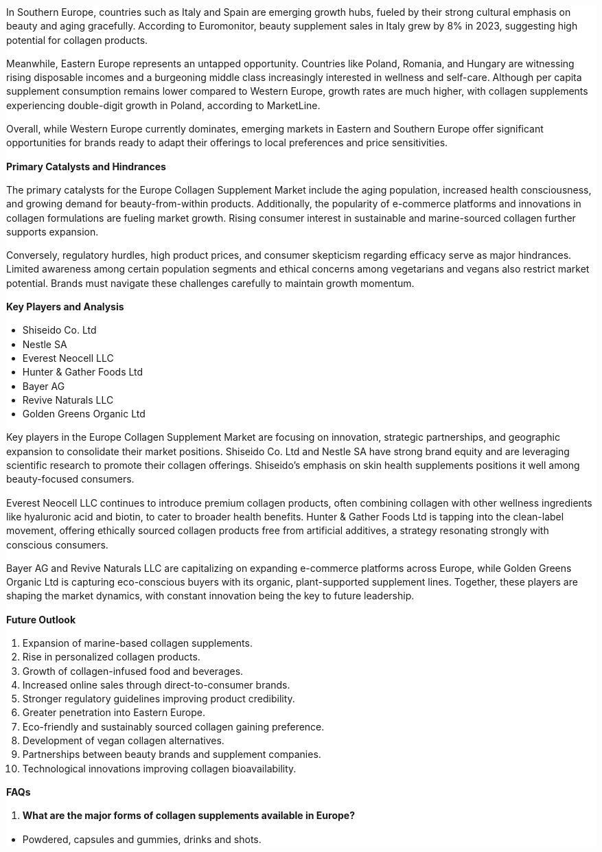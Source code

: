 <p>In Southern Europe, countries such as Italy and Spain are emerging growth hubs, fueled by their strong cultural emphasis on beauty and aging gracefully. According to Euromonitor, beauty supplement sales in Italy grew by 8% in 2023, suggesting high potential for collagen products.</p>
<p>Meanwhile, Eastern Europe represents an untapped opportunity. Countries like Poland, Romania, and Hungary are witnessing rising disposable incomes and a burgeoning middle class increasingly interested in wellness and self-care. Although per capita supplement consumption remains lower compared to Western Europe, growth rates are much higher, with collagen supplements experiencing double-digit growth in Poland, according to MarketLine.</p>
<p>Overall, while Western Europe currently dominates, emerging markets in Eastern and Southern Europe offer significant opportunities for brands ready to adapt their offerings to local preferences and price sensitivities.</p>
<p><strong>Primary Catalysts and Hindrances </strong></p>
<p>The primary catalysts for the Europe Collagen Supplement Market include the aging population, increased health consciousness, and growing demand for beauty-from-within products. Additionally, the popularity of e-commerce platforms and innovations in collagen formulations are fueling market growth. Rising consumer interest in sustainable and marine-sourced collagen further supports expansion.</p>
<p>Conversely, regulatory hurdles, high product prices, and consumer skepticism regarding efficacy serve as major hindrances. Limited awareness among certain population segments and ethical concerns among vegetarians and vegans also restrict market potential. Brands must navigate these challenges carefully to maintain growth momentum.</p>
<p><strong>Key Players and Analysis </strong></p>
<ul>
<li>Shiseido Co. Ltd</li>
<li>Nestle SA</li>
<li>Everest Neocell LLC</li>
<li>Hunter &amp; Gather Foods Ltd</li>
<li>Bayer AG</li>
<li>Revive Naturals LLC</li>
<li>Golden Greens Organic Ltd</li>
</ul>
<p>Key players in the Europe Collagen Supplement Market are focusing on innovation, strategic partnerships, and geographic expansion to consolidate their market positions. Shiseido Co. Ltd and Nestle SA have strong brand equity and are leveraging scientific research to promote their collagen offerings. Shiseido&rsquo;s emphasis on skin health supplements positions it well among beauty-focused consumers.</p>
<p>Everest Neocell LLC continues to introduce premium collagen products, often combining collagen with other wellness ingredients like hyaluronic acid and biotin, to cater to broader health benefits. Hunter &amp; Gather Foods Ltd is tapping into the clean-label movement, offering ethically sourced collagen products free from artificial additives, a strategy resonating strongly with conscious consumers.</p>
<p>Bayer AG and Revive Naturals LLC are capitalizing on expanding e-commerce platforms across Europe, while Golden Greens Organic Ltd is capturing eco-conscious buyers with its organic, plant-supported supplement lines. Together, these players are shaping the market dynamics, with constant innovation being the key to future leadership.</p>
<p><strong>Future Outlook</strong></p>
<ol>
<li>Expansion of marine-based collagen supplements.</li>
<li>Rise in personalized collagen products.</li>
<li>Growth of collagen-infused food and beverages.</li>
<li>Increased online sales through direct-to-consumer brands.</li>
<li>Stronger regulatory guidelines improving product credibility.</li>
<li>Greater penetration into Eastern Europe.</li>
<li>Eco-friendly and sustainably sourced collagen gaining preference.</li>
<li>Development of vegan collagen alternatives.</li>
<li>Partnerships between beauty brands and supplement companies.</li>
<li>Technological innovations improving collagen bioavailability.</li>
</ol>
<p><strong>FAQs</strong></p>
<ol>
<li><strong>What are the major forms of collagen supplements available in Europe?</strong></li>
</ol>
<ul>
<li>Powdered, capsules and gummies, drinks and shots.</li>